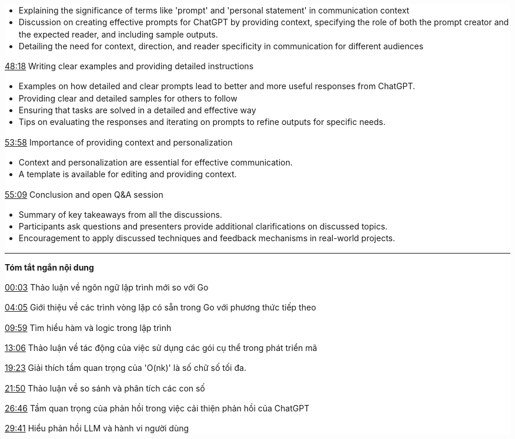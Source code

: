 - Explaining the significance of terms like 'prompt' and 'personal statement' in communication context
- Discussion on creating effective prompts for ChatGPT by providing context, specifying the role of both the prompt creator and the expected reader, and including sample outputs.
- Detailing the need for context, direction, and reader specificity in communication for different audiences

[48:18](https://www.youtube.com/watch?v=fwkklrYeCqo&t=2898) Writing clear examples and providing detailed instructions

- Examples on how detailed and clear prompts lead to better and more useful responses from ChatGPT.
- Providing clear and detailed samples for others to follow
- Ensuring that tasks are solved in a detailed and effective way
- Tips on evaluating the responses and iterating on prompts to refine outputs for specific needs.

<iframe width="560" height="315" src="https://www.youtube.com/embed/fwkklrYeCqo?si=E0gvG4_4xXJ0FCUT&amp;start=2832" title="YouTube video player" frameborder="0" allow="accelerometer; autoplay; clipboard-write; encrypted-media; gyroscope; picture-in-picture; web-share" referrerpolicy="strict-origin-when-cross-origin" allowfullscreen></iframe>

[53:58](https://www.youtube.com/watch?v=fwkklrYeCqo&t=3238) Importance of providing context and personalization

- Context and personalization are essential for effective communication.
- A template is available for editing and providing context.

[55:09](https://www.youtube.com/live/fwkklrYeCqo?si=7gXV0s8_M7tnf1X1&t=3306) Conclusion and open Q&A session

- Summary of key takeaways from all the discussions.
- Participants ask questions and presenters provide additional clarifications on discussed topics.
- Encouragement to apply discussed techniques and feedback mechanisms in real-world projects.

---

**Tóm tắt ngắn nội dung**

[00:03](https://www.youtube.com/watch?v=fwkklrYeCqo&t=3) Thảo luận về ngôn ngữ lập trình mới so với Go

[04:05](https://www.youtube.com/watch?v=fwkklrYeCqo&t=245) Giới thiệu về các trình vòng lặp có sẵn trong Go với phương thức tiếp theo

[09:59](https://www.youtube.com/watch?v=fwkklrYeCqo&t=599) Tìm hiểu hàm và logic trong lập trình

[13:06](https://www.youtube.com/watch?v=fwkklrYeCqo&t=786) Thảo luận về tác động của việc sử dụng các gói cụ thể trong phát triển mã

[19:23](https://www.youtube.com/watch?v=fwkklrYeCqo&t=1163) Giải thích tầm quan trọng của 'O(nk)' là số chữ số tối đa.

[21:50](https://www.youtube.com/watch?v=fwkklrYeCqo&t=1310) Thảo luận về so sánh và phân tích các con số

[26:46](https://www.youtube.com/watch?v=fwkklrYeCqo&t=1606) Tầm quan trọng của phản hồi trong việc cải thiện phản hồi của ChatGPT

[29:41](https://www.youtube.com/watch?v=fwkklrYeCqo&t=1781) Hiểu phản hồi LLM và hành vi người dùng
